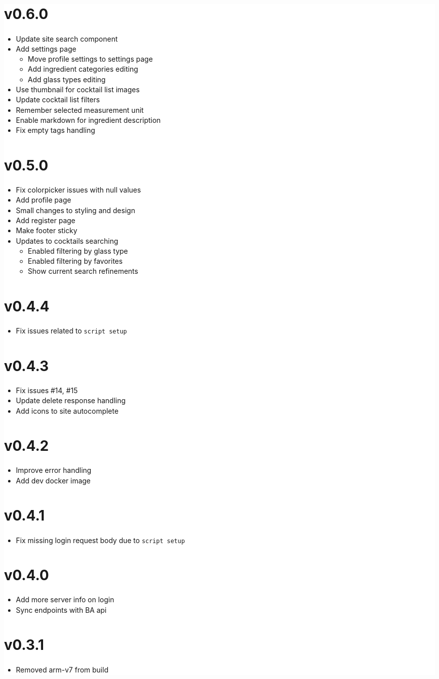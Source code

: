 # v0.6.0
- Update site search component
- Add settings page
    - Move profile settings to settings page
    - Add ingredient categories editing
    - Add glass types editing
- Use thumbnail for cocktail list images
- Update cocktail list filters
- Remember selected measurement unit
- Enable markdown for ingredient description
- Fix empty tags handling

# v0.5.0
- Fix colorpicker issues with null values
- Add profile page
- Small changes to styling and design
- Add register page
- Make footer sticky
- Updates to cocktails searching
    - Enabled filtering by glass type
    - Enabled filtering by favorites
    - Show current search refinements

# v0.4.4
- Fix issues related to `script setup`

# v0.4.3
- Fix issues #14, #15
- Update delete response handling
- Add icons to site autocomplete

# v0.4.2
- Improve error handling
- Add dev docker image

# v0.4.1
- Fix missing login request body due to `script setup`

# v0.4.0
- Add more server info on login
- Sync endpoints with BA api

# v0.3.1
- Removed arm-v7 from build
